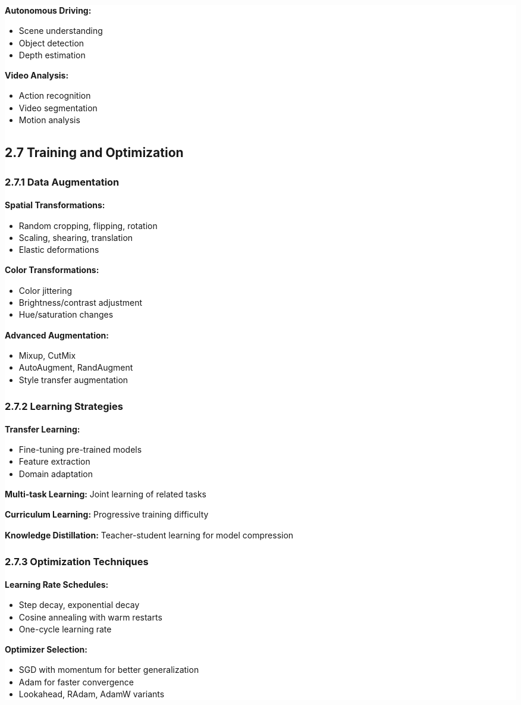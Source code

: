 **Autonomous Driving:**
- Scene understanding
- Object detection
- Depth estimation

**Video Analysis:**
- Action recognition
- Video segmentation
- Motion analysis

## 2.7 Training and Optimization

### 2.7.1 Data Augmentation

**Spatial Transformations:**
- Random cropping, flipping, rotation
- Scaling, shearing, translation
- Elastic deformations

**Color Transformations:**
- Color jittering
- Brightness/contrast adjustment
- Hue/saturation changes

**Advanced Augmentation:**
- Mixup, CutMix
- AutoAugment, RandAugment
- Style transfer augmentation

### 2.7.2 Learning Strategies

**Transfer Learning:**
- Fine-tuning pre-trained models
- Feature extraction
- Domain adaptation

**Multi-task Learning:**
Joint learning of related tasks

**Curriculum Learning:**
Progressive training difficulty

**Knowledge Distillation:**
Teacher-student learning for model compression

### 2.7.3 Optimization Techniques

**Learning Rate Schedules:**
- Step decay, exponential decay
- Cosine annealing with warm restarts
- One-cycle learning rate

**Optimizer Selection:**
- SGD with momentum for better generalization
- Adam for faster convergence
- Lookahead, RAdam, AdamW variants
